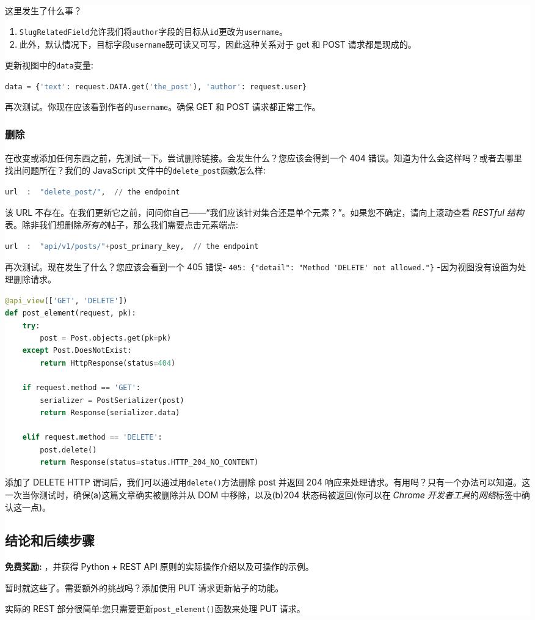 这里发生了什么事？

1.  `SlugRelatedField`允许我们将`author`字段的目标从`id`更改为`username`。
2.  此外，默认情况下，目标字段`username`既可读又可写，因此这种关系对于 get 和 POST 请求都是现成的。

更新视图中的`data`变量:

```py
data = {'text': request.DATA.get('the_post'), 'author': request.user}
```

再次测试。你现在应该看到作者的`username`。确保 GET 和 POST 请求都正常工作。

### 删除

在改变或添加任何东西之前，先测试一下。尝试删除链接。会发生什么？您应该会得到一个 404 错误。知道为什么会这样吗？或者去哪里找出问题所在？我们的 JavaScript 文件中的`delete_post`函数怎么样:

```py
url  :  "delete_post/",  // the endpoint
```

该 URL 不存在。在我们更新它之前，问问你自己——“我们应该针对集合还是单个元素？”。如果您不确定，请向上滚动查看 *RESTful 结构*表。除非我们想删除*所有的*帖子，那么我们需要点击元素端点:

```py
url  :  "api/v1/posts/"+post_primary_key,  // the endpoint
```

再次测试。现在发生了什么？您应该会看到一个 405 错误- `405: {"detail": "Method 'DELETE' not allowed."}` -因为视图没有设置为处理删除请求。

```py
@api_view(['GET', 'DELETE'])
def post_element(request, pk):
    try:
        post = Post.objects.get(pk=pk)
    except Post.DoesNotExist:
        return HttpResponse(status=404)

    if request.method == 'GET':
        serializer = PostSerializer(post)
        return Response(serializer.data)

    elif request.method == 'DELETE':
        post.delete()
        return Response(status=status.HTTP_204_NO_CONTENT)
```

添加了 DELETE HTTP 谓词后，我们可以通过用`delete()`方法删除 post 并返回 204 响应来处理请求。有用吗？只有一个办法可以知道。这一次当你测试时，确保(a)这篇文章确实被删除并从 DOM 中移除，以及(b)204 状态码被返回(你可以在 *Chrome 开发者工具*的*网络*标签中确认这一点)。

## 结论和后续步骤

**免费奖励:** ，并获得 Python + REST API 原则的实际操作介绍以及可操作的示例。

暂时就这些了。需要额外的挑战吗？添加使用 PUT 请求更新帖子的功能。

实际的 REST 部分很简单:您只需要更新`post_element()`函数来处理 PUT 请求。
